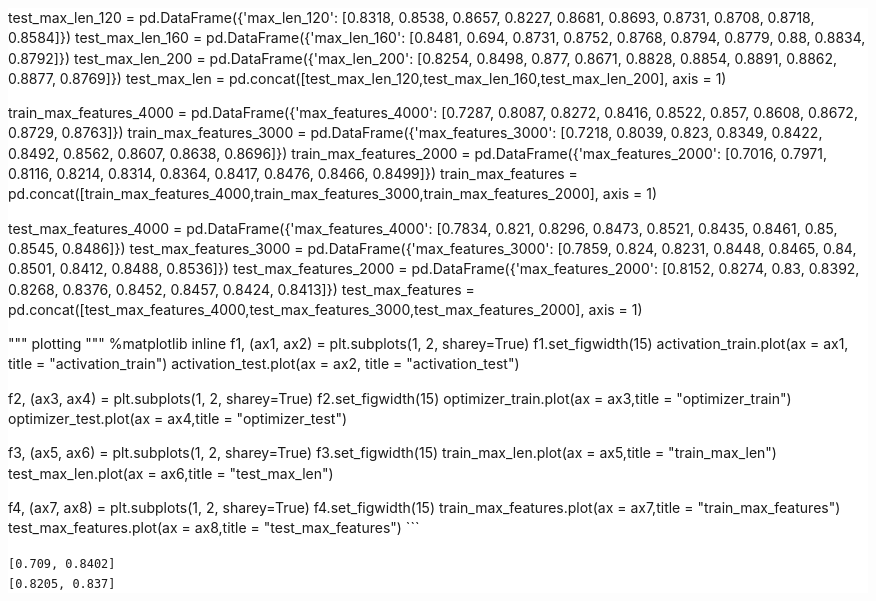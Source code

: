 test_max_len_120 = pd.DataFrame({'max_len_120': [0.8318, 0.8538, 0.8657, 0.8227, 0.8681, 0.8693, 0.8731, 0.8708, 0.8718, 0.8584]})
test_max_len_160 = pd.DataFrame({'max_len_160': [0.8481, 0.694, 0.8731, 0.8752, 0.8768, 0.8794, 0.8779, 0.88, 0.8834, 0.8792]})
test_max_len_200 = pd.DataFrame({'max_len_200': [0.8254, 0.8498, 0.877, 0.8671, 0.8828, 0.8854, 0.8891, 0.8862, 0.8877, 0.8769]})
test_max_len = pd.concat([test_max_len_120,test_max_len_160,test_max_len_200], axis = 1)

train_max_features_4000 = pd.DataFrame({'max_features_4000': [0.7287, 0.8087, 0.8272, 0.8416, 0.8522, 0.857, 0.8608, 0.8672, 0.8729, 0.8763]})
train_max_features_3000 = pd.DataFrame({'max_features_3000': [0.7218, 0.8039, 0.823, 0.8349, 0.8422, 0.8492, 0.8562, 0.8607, 0.8638, 0.8696]})
train_max_features_2000 = pd.DataFrame({'max_features_2000': [0.7016, 0.7971, 0.8116, 0.8214, 0.8314, 0.8364, 0.8417, 0.8476, 0.8466, 0.8499]})
train_max_features = pd.concat([train_max_features_4000,train_max_features_3000,train_max_features_2000], axis = 1)

test_max_features_4000 = pd.DataFrame({'max_features_4000': [0.7834, 0.821, 0.8296, 0.8473, 0.8521, 0.8435, 0.8461, 0.85, 0.8545, 0.8486]})
test_max_features_3000 = pd.DataFrame({'max_features_3000': [0.7859, 0.824, 0.8231, 0.8448, 0.8465, 0.84, 0.8501, 0.8412, 0.8488, 0.8536]})
test_max_features_2000 = pd.DataFrame({'max_features_2000': [0.8152, 0.8274, 0.83, 0.8392, 0.8268, 0.8376, 0.8452, 0.8457, 0.8424, 0.8413]})
test_max_features = pd.concat([test_max_features_4000,test_max_features_3000,test_max_features_2000], axis = 1)

""" plotting """
%matplotlib inline
f1, (ax1, ax2) = plt.subplots(1, 2, sharey=True)
f1.set_figwidth(15)
activation_train.plot(ax = ax1, title = "activation_train")
activation_test.plot(ax = ax2, title = "activation_test")

f2, (ax3, ax4) = plt.subplots(1, 2, sharey=True)
f2.set_figwidth(15)
optimizer_train.plot(ax = ax3,title = "optimizer_train")
optimizer_test.plot(ax = ax4,title = "optimizer_test")

f3, (ax5, ax6) = plt.subplots(1, 2, sharey=True)
f3.set_figwidth(15)
train_max_len.plot(ax = ax5,title = "train_max_len")
test_max_len.plot(ax = ax6,title = "test_max_len")

f4, (ax7, ax8) = plt.subplots(1, 2, sharey=True)
f4.set_figwidth(15)
train_max_features.plot(ax = ax7,title = "train_max_features")
test_max_features.plot(ax = ax8,title = "test_max_features")
\`\`\`

    [0.709, 0.8402]
    [0.8205, 0.837]
    



